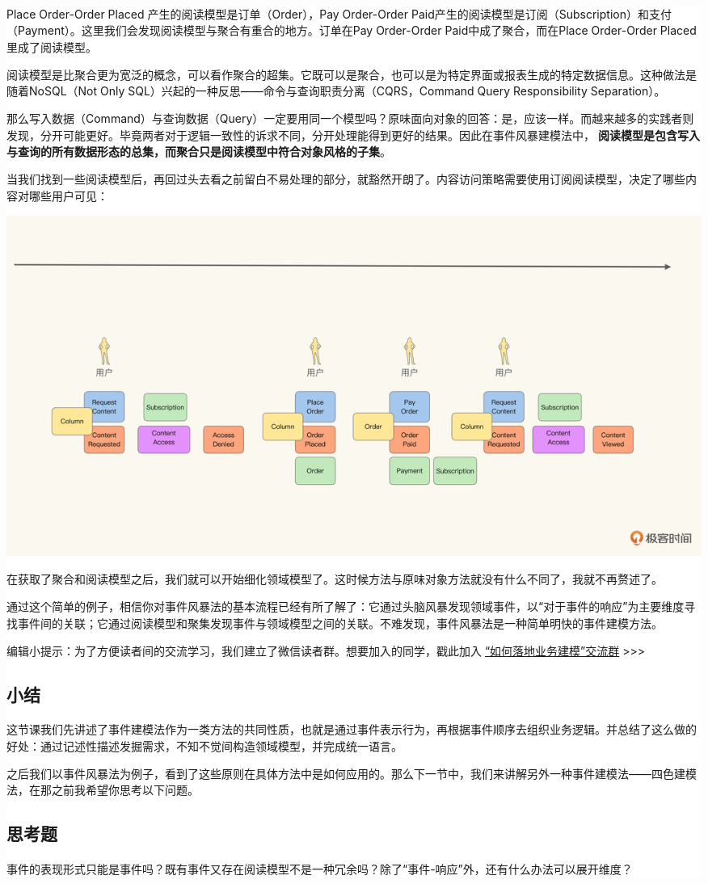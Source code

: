 Place Order-Order Placed 产生的阅读模型是订单（Order），Pay Order-Order Paid产生的阅读模型是订阅（Subscription）和支付（Payment）。这里我们会发现阅读模型与聚合有重合的地方。订单在Pay Order-Order Paid中成了聚合，而在Place Order-Order Placed里成了阅读模型。

阅读模型是比聚合更为宽泛的概念，可以看作聚合的超集。它既可以是聚合，也可以是为特定界面或报表生成的特定数据信息。这种做法是随着NoSQL（Not Only SQL）兴起的一种反思——命令与查询职责分离（CQRS，Command Query Responsibility Separation）。

那么写入数据（Command）与查询数据（Query）一定要用同一个模型吗？原味面向对象的回答：是，应该一样。而越来越多的实践者则发现，分开可能更好。毕竟两者对于逻辑一致性的诉求不同，分开处理能得到更好的结果。因此在事件风暴建模法中， **阅读模型是包含写入与查询的所有数据形态的总集，而聚合只是阅读模型中符合对象风格的子集**。

当我们找到一些阅读模型后，再回过头去看之前留白不易处理的部分，就豁然开朗了。内容访问策略需要使用订阅阅读模型，决定了哪些内容对哪些用户可见：

![](images/390799/8ee97f07ba2315cf973086d2d883c5ba.jpg)

在获取了聚合和阅读模型之后，我们就可以开始细化领域模型了。这时候方法与原味对象方法就没有什么不同了，我就不再赘述了。

通过这个简单的例子，相信你对事件风暴法的基本流程已经有所了解了：它通过头脑风暴发现领域事件，以“对于事件的响应”为主要维度寻找事件间的关联；它通过阅读模型和聚集发现事件与领域模型之间的关联。不难发现，事件风暴法是一种简单明快的事件建模方法。

编辑小提示：为了方便读者间的交流学习，我们建立了微信读者群。想要加入的同学，戳此加入 [“如何落地业务建模”交流群](https://jinshuju.net/f/wjtvTP) >>>

## 小结

这节课我们先讲述了事件建模法作为一类方法的共同性质，也就是通过事件表示行为，再根据事件顺序去组织业务逻辑。并总结了这么做的好处：通过记述性描述发掘需求，不知不觉间构造领域模型，并完成统一语言。

之后我们以事件风暴法为例子，看到了这些原则在具体方法中是如何应用的。那么下一节中，我们来讲解另外一种事件建模法——四色建模法，在那之前我希望你思考以下问题。

## 思考题

事件的表现形式只能是事件吗？既有事件又存在阅读模型不是一种冗余吗？除了“事件-响应”外，还有什么办法可以展开维度？
